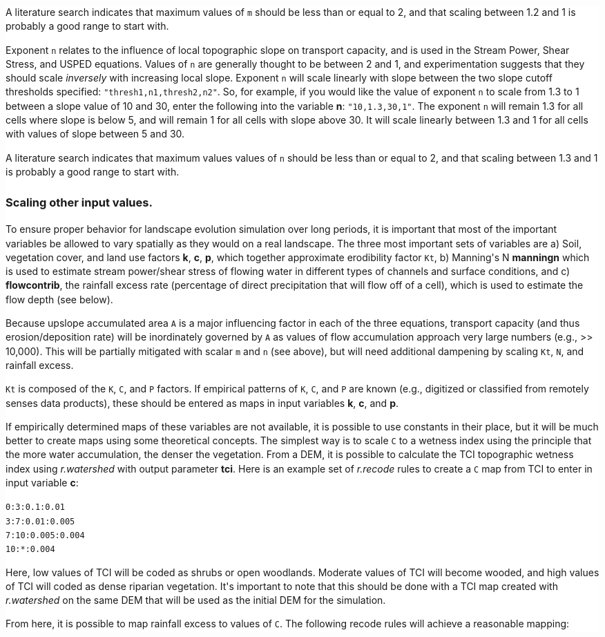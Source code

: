 A literature search indicates that maximum values of `m` should be less than or equal to 2, and that scaling between 1.2 and 1 is probably a good range to start with.

Exponent `n` relates to the influence of local topographic slope on transport capacity, and is used in the Stream Power, Shear Stress, and USPED equations. Values of `n` are  generally thought to be between 2 and 1, and experimentation suggests that they should scale _inversely_ with increasing local slope. Exponent `n` will scale linearly with slope between the two slope cutoff thresholds specified: `"thresh1,n1,thresh2,n2"`. So, for example, if you would like the value of exponent `n` to scale from 1.3 to 1 between a slope value of 10 and 30, enter the following into the variable **n**: `"10,1.3,30,1"`. The exponent `n` will remain 1.3 for all cells where slope is below 5, and will remain 1 for all cells with slope above 30. It will scale linearly between 1.3 and 1 for all cells with values of slope between 5 and 30. 

A literature search indicates that maximum values values of `n` should be less than or equal to 2, and that scaling between 1.3 and 1 is probably a good range to start with.

### Scaling other input values.

To ensure proper behavior for landscape evolution simulation over long periods, it is important that most of the important variables be allowed to vary spatially as they would on a real landscape. The three most important sets of variables are a) Soil, vegetation cover, and land use factors **k**, **c**, **p**, which together approximate erodibility factor `Kt`, b) Manning's N **manningn** which is used to estimate stream power/shear stress of flowing water in different types of channels and surface conditions, and c) **flowcontrib**, the rainfall excess rate (percentage of direct precipitation that will flow off of a cell), which is used to estimate the flow depth (see below). 

Because upslope accumulated area `A` is a major influencing factor in each of the three equations, transport capacity (and thus erosion/deposition rate) will be inordinately governed by `A` as values of flow accumulation approach very large numbers (e.g., >> 10,000). This will be partially mitigated with scalar `m` and `n` (see above), but will need additional dampening by scaling `Kt`, `N`, and rainfall excess. 

`Kt` is composed of the `K`, `C`, and `P` factors. If empirical patterns of `K`, `C`, and `P` are known (e.g., digitized or classified from remotely senses data products), these should be entered as maps in input variables **k**, **c**, and **p**. 

If empirically determined maps of these variables are not available, it is possible to use constants in their place, but it will be much better to create maps using some theoretical concepts. The simplest way is to scale `C` to a wetness index using the principle that the more water accumulation, the denser the vegetation. From a DEM, it is possible to calculate the TCI topographic wetness index using *r.watershed* with output parameter **tci**. Here is an example set of *r.recode* rules to create a `C` map from TCI to enter in input variable **c**:

    0:3:0.1:0.01
    3:7:0.01:0.005
    7:10:0.005:0.004
    10:*:0.004

Here, low values of TCI will be coded as shrubs or open woodlands. Moderate values of TCI will become wooded, and high values of TCI will coded as dense riparian vegetation. It's important to note that this should be done with a TCI map created with *r.watershed* on the same DEM that will be used as the initial DEM for the simulation. 

From here, it is possible to map rainfall excess to values of `C`. The following recode rules will achieve a reasonable mapping:
